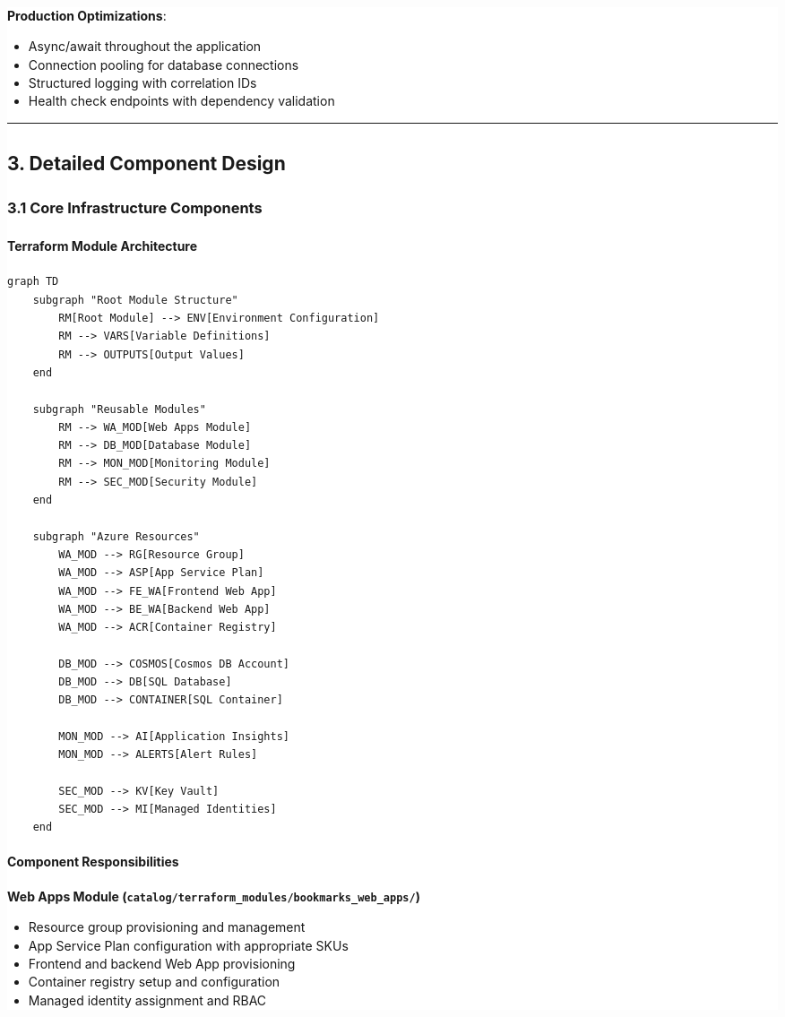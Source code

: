 **Production Optimizations**:
- Async/await throughout the application
- Connection pooling for database connections
- Structured logging with correlation IDs
- Health check endpoints with dependency validation

---

## 3. Detailed Component Design

### 3.1 Core Infrastructure Components

#### Terraform Module Architecture
```mermaid
graph TD
    subgraph "Root Module Structure"
        RM[Root Module] --> ENV[Environment Configuration]
        RM --> VARS[Variable Definitions]
        RM --> OUTPUTS[Output Values]
    end

    subgraph "Reusable Modules"
        RM --> WA_MOD[Web Apps Module]
        RM --> DB_MOD[Database Module]
        RM --> MON_MOD[Monitoring Module]
        RM --> SEC_MOD[Security Module]
    end

    subgraph "Azure Resources"
        WA_MOD --> RG[Resource Group]
        WA_MOD --> ASP[App Service Plan]
        WA_MOD --> FE_WA[Frontend Web App]
        WA_MOD --> BE_WA[Backend Web App]
        WA_MOD --> ACR[Container Registry]

        DB_MOD --> COSMOS[Cosmos DB Account]
        DB_MOD --> DB[SQL Database]
        DB_MOD --> CONTAINER[SQL Container]

        MON_MOD --> AI[Application Insights]
        MON_MOD --> ALERTS[Alert Rules]

        SEC_MOD --> KV[Key Vault]
        SEC_MOD --> MI[Managed Identities]
    end
```

#### Component Responsibilities

**Web Apps Module (`catalog/terraform_modules/bookmarks_web_apps/`)**
- Resource group provisioning and management
- App Service Plan configuration with appropriate SKUs
- Frontend and backend Web App provisioning
- Container registry setup and configuration
- Managed identity assignment and RBAC
